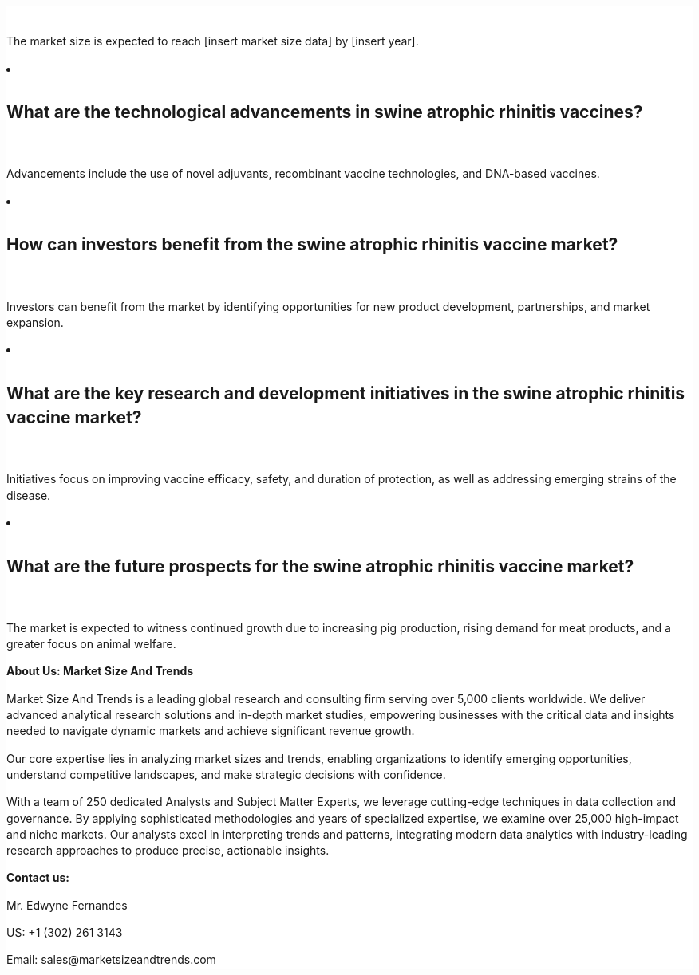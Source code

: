 <p>&nbsp;</p><p>The market size is expected to reach [insert market size data] by [insert year].</p> </li> <li> <h2>What are the technological advancements in swine atrophic rhinitis vaccines?</h2> <p>&nbsp;</p><p>Advancements include the use of novel adjuvants, recombinant vaccine technologies, and DNA-based vaccines.</p> </li> <li> <h2>How can investors benefit from the swine atrophic rhinitis vaccine market?</h2> <p>&nbsp;</p><p>Investors can benefit from the market by identifying opportunities for new product development, partnerships, and market expansion.</p> </li> <li> <h2>What are the key research and development initiatives in the swine atrophic rhinitis vaccine market?</h2> <p>&nbsp;</p><p>Initiatives focus on improving vaccine efficacy, safety, and duration of protection, as well as addressing emerging strains of the disease.</p> </li> <li> <h2>What are the future prospects for the swine atrophic rhinitis vaccine market?</h2> <p>&nbsp;</p><p>The market is expected to witness continued growth due to increasing pig production, rising demand for meat products, and a greater focus on animal welfare.</p> </li> </ol></body></html></p><p><strong>About Us:&nbsp;Market Size And Trends</strong></p><p>Market Size And Trends&nbsp;is a leading global research and consulting firm serving over 5,000 clients worldwide. We deliver advanced analytical research solutions and in-depth market studies, empowering businesses with the critical data and insights needed to navigate dynamic markets and achieve significant revenue growth.</p><p>Our core expertise lies in analyzing market sizes and trends, enabling organizations to identify emerging opportunities, understand competitive landscapes, and make strategic decisions with confidence.</p><p>With a team of 250 dedicated Analysts and Subject Matter Experts, we leverage cutting-edge techniques in data collection and governance. By applying sophisticated methodologies and years of specialized expertise, we examine over 25,000 high-impact and niche markets. Our analysts excel in interpreting trends and patterns, integrating modern data analytics with industry-leading research approaches to produce precise, actionable insights.</p><p><strong>Contact us:</strong></p><p>Mr. Edwyne Fernandes</p><p>US: +1 (302) 261 3143</p><p>Email: <a href="mailto:sales@marketsizeandtrends.com">sales@marketsizeandtrends.com</a>&nbsp;</p>
